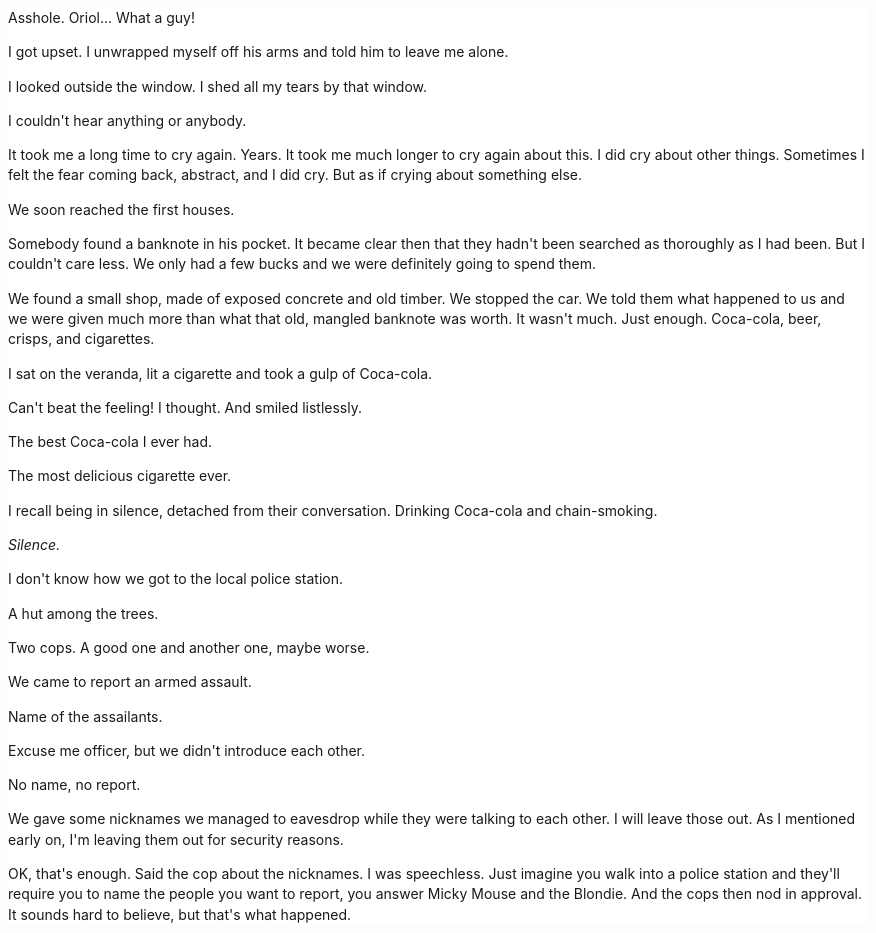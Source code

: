 Asshole. Oriol\... What a guy!

I got upset. I unwrapped myself off his arms and told him to leave me
alone.

I looked outside the window. I shed all my tears by that window.

I couldn't hear anything or anybody.

It took me a long time to cry again. Years. It took me much longer to
cry again about this. I did cry about other things. Sometimes I felt the
fear coming back, abstract, and I did cry. But as if crying about
something else.

We soon reached the first houses.

Somebody found a banknote in his pocket. It became clear then that they
hadn't been searched as thoroughly as I had been. But I couldn't care
less. We only had a few bucks and we were definitely going to spend
them.

We found a small shop, made of exposed concrete and old timber. We
stopped the car. We told them what happened to us and we were given much
more than what that old, mangled banknote was worth. It wasn't much.
Just enough. Coca-cola, beer, crisps, and cigarettes.

I sat on the veranda, lit a cigarette and took a gulp of Coca-cola.

Can't beat the feeling! I thought. And smiled listlessly.

The best Coca-cola I ever had.

The most delicious cigarette ever.

I recall being in silence, detached from their conversation. Drinking
Coca-cola and chain-smoking.

*Silence.*

I don't know how we got to the local police station.

A hut among the trees.

Two cops. A good one and another one, maybe worse.

We came to report an armed assault.

Name of the assailants.

Excuse me officer, but we didn't introduce each other.

No name, no report.

We gave some nicknames we managed to eavesdrop while they were talking
to each other. I will leave those out. As I mentioned early on, I'm
leaving them out for security reasons.

OK, that's enough. Said the cop about the nicknames. I was speechless.
Just imagine you walk into a police station and they'll require you to
name the people you want to report, you answer Micky Mouse and the
Blondie. And the cops then nod in approval. It sounds hard to believe,
but that's what happened.

